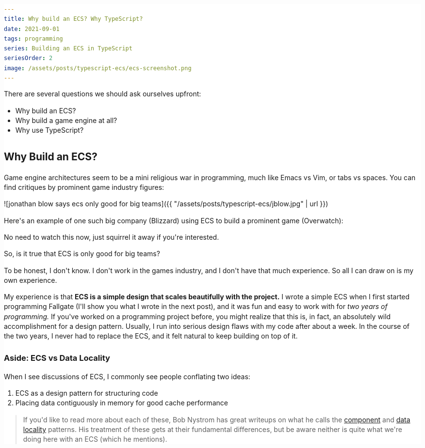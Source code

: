 ```yaml
---
title: Why build an ECS? Why TypeScript?
date: 2021-09-01
tags: programming
series: Building an ECS in TypeScript
seriesOrder: 2
image: /assets/posts/typescript-ecs/ecs-screenshot.png
---
```


There are several questions we should ask ourselves upfront:

- Why build an ECS?
- Why build a game engine at all?
- Why use TypeScript?


## Why Build an ECS?

Game engine architectures seem to be a mini religious war in programming, much like Emacs vs Vim, or tabs vs spaces. You can find critiques by prominent game industry figures:

![jonathan blow says ecs only good for big teams]({{ "/assets/posts/typescript-ecs/jblow.jpg" | url }})

Here's an example of one such big company (Blizzard) using ECS to build a prominent game (Overwatch):

<iframe class="db center mw-100 fig" width="560" height="315" src="https://www.youtube-nocookie.com/embed/W3aieHjyNvw" title="YouTube video player" frameborder="0" allow="accelerometer; autoplay; clipboard-write; encrypted-media; gyroscope; picture-in-picture" allowfullscreen></iframe>

<p class="figcaption">No need to watch this now, just squirrel it away if you're interested.</p>


So, is it true that ECS is only good for big teams?

To be honest, I don't know. I don't work in the games industry, and I don't have that much experience. So all I can draw on is my own experience.

My experience is that **ECS is a simple design that scales beautifully with the project.** I wrote a simple ECS when I first started programming Fallgate (I'll show you what I wrote in the next post), and it was fun and easy to work with for _two years of programming._ If you've worked on a programming project before, you might realize that this is, in fact, an absolutely wild accomplishment for a design pattern. Usually, I run into serious design flaws with my code after about a week. In the course of the two years, I never had to replace the ECS, and it felt natural to keep building on top of it.

### Aside: ECS vs Data Locality

When I see discussions of ECS, I commonly see people conflating two ideas:

1. ECS as a design pattern for structuring code
2. Placing data contiguously in memory for good cache performance

> If you'd like to read more about each of these, Bob Nystrom has great writeups on what he calls the [component](https://gameprogrammingpatterns.com/component.html) and [data locality](https://gameprogrammingpatterns.com/data-locality.html) patterns. His treatment of these gets at their fundamental differences, but be aware neither is quite what we're doing here with an ECS (which he mentions).
